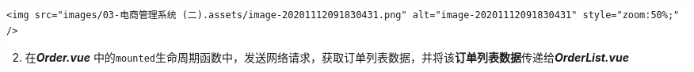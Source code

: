     <img src="images/03-电商管理系统 (二).assets/image-20201112091830431.png" alt="image-20201112091830431" style="zoom:50%;" />



2. 在***Order.vue*** 中的`mounted`生命周期函数中，发送网络请求，获取订单列表数据，并将该**订单列表数据**传递给***OrderList.vue*** 
